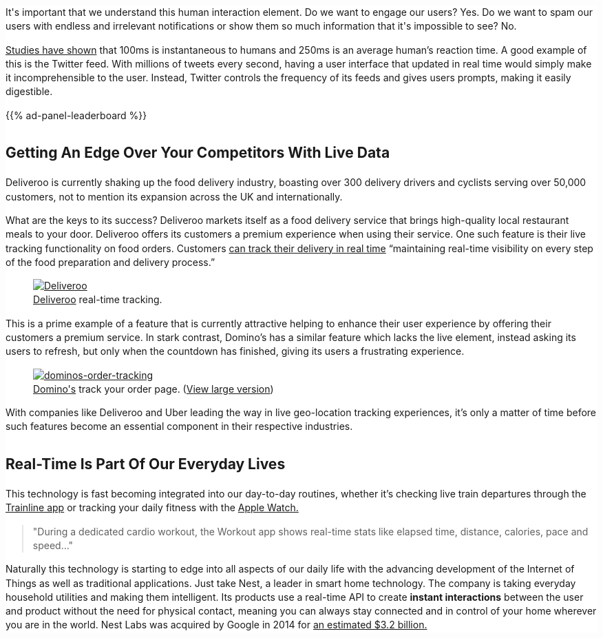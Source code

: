 It's important that we understand this human interaction element. Do we want to engage our users? Yes. Do we want to spam our users with endless and irrelevant notifications or show them so much information that it's impossible to see? No.

<a href="https://cogsci.stackexchange.com/questions/1664/what-is-the-threshold-where-actions-are-perceived-as-instant">Studies have shown</a> that 100ms is instantaneous to humans and 250ms is an average human’s reaction time. A good example of this is the Twitter feed. With millions of tweets every second, having a user interface that updated in real time would simply make it incomprehensible to the user. Instead, Twitter controls the frequency of its feeds and gives users prompts, making it easily digestible.

{{% ad-panel-leaderboard %}}

## Getting An Edge Over Your Competitors With Live Data

Deliveroo is currently shaking up the food delivery industry, boasting over 300 delivery drivers and cyclists serving over 50,000 customers, not to mention its expansion across the UK and internationally.

What are the keys to its success? Deliveroo markets itself as a food delivery service that brings high-quality local restaurant meals to your door. Deliveroo offers its customers a premium experience when using their service. One such feature is their live tracking functionality on food orders. Customers <a href="https://indexventures.com/news-room/news/deliveroo-raises-25m-in-series-b-funding-to-transform-the-food-delivery-experience">can track their delivery in real time</a> “maintaining real-time visibility on every step of the food preparation and delivery process.”

<figure><a href="https://archive.smashing.media/assets/344dbf88-fdf9-42bb-adb4-46f01eedd629/835d3d3a-f4d3-49e5-af50-b9479cce1210/04-deliveroo-preview-opt.jpg"><img loading="lazy" decoding="async" src="https://archive.smashing.media/assets/344dbf88-fdf9-42bb-adb4-46f01eedd629/835d3d3a-f4d3-49e5-af50-b9479cce1210/04-deliveroo-preview-opt.jpg" alt="Deliveroo" /></a><figcaption><a href="https://itunes.apple.com/gb/app/deliveroo-restaurant-food/id1001501844?mt=8">Deliveroo</a> real-time tracking.</figcaption></figure>

This is a prime example of a feature that is currently attractive helping to enhance their user experience by offering their customers a premium service. In stark contrast, Domino’s has a similar feature which lacks the live element, instead asking its users to refresh, but only when the countdown has finished, giving its users a frustrating experience.

<figure><a href="https://archive.smashing.media/assets/344dbf88-fdf9-42bb-adb4-46f01eedd629/51cd5684-8607-4ac6-b1b3-9edecacdb935/05-dominos-order-tracking-opt.png"><img loading="lazy" decoding="async" src="https://archive.smashing.media/assets/344dbf88-fdf9-42bb-adb4-46f01eedd629/06e1cfe7-b6be-43fc-9059-7e6485ad0f70/05-dominos-order-tracking-preview-opt.png" alt="dominos-order-tracking" /></a><figcaption><a href="https://www.dominos.co.uk">Domino's</a> track your order page. (<a href="https://archive.smashing.media/assets/344dbf88-fdf9-42bb-adb4-46f01eedd629/51cd5684-8607-4ac6-b1b3-9edecacdb935/05-dominos-order-tracking-opt.png">View large version</a>)</figcaption></figure>

With companies like Deliveroo and Uber leading the way in live geo-location tracking experiences, it’s only a matter of time before such features become an essential component in their respective industries.

## Real-Time Is Part Of Our Everyday Lives

This technology is fast becoming integrated into our day-to-day routines, whether it’s checking live train departures through the <a href="https://www.thetrainline.com/live">Trainline app</a> or tracking your daily fitness with the <a href="https://www.apple.com/uk/watch/health-and-fitness/">Apple Watch.</a><br>
<blockquote>"During a dedicated cardio workout, the Workout app shows real-time stats like elapsed time, distance, calories, pace and speed..."</blockquote>

Naturally this technology is starting to edge into all aspects of our daily life with the advancing development of the Internet of Things as well as traditional applications. Just take Nest, a leader in smart home technology. The company is taking everyday household utilities and making them intelligent. Its products use a real-time API to create <strong>instant interactions</strong> between the user and product without the need for physical contact, meaning you can always stay connected and in control of your home wherever you are in the world. Nest Labs was acquired by Google in 2014 for <a href="https://www.cnet.com/uk/news/google-closes-3-2-billion-purchase-of-nest/">an estimated $3.2 billion.</a>
